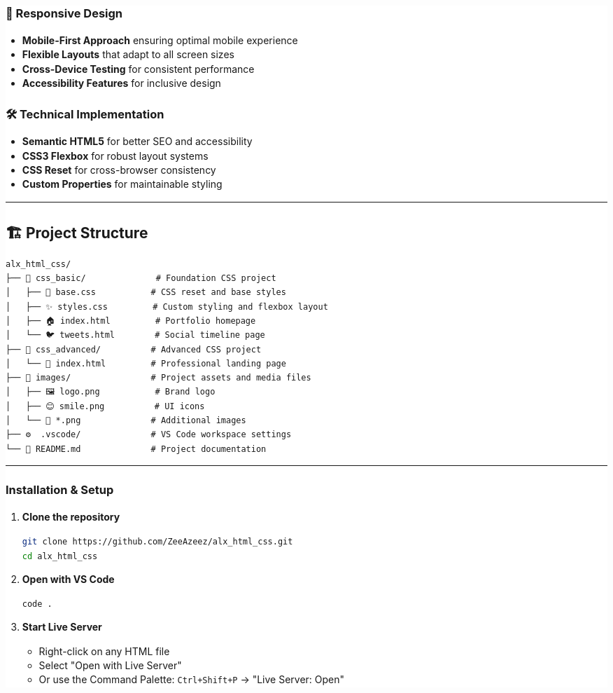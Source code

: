 ### 📱 Responsive Design

- **Mobile-First Approach** ensuring optimal mobile experience
- **Flexible Layouts** that adapt to all screen sizes
- **Cross-Device Testing** for consistent performance
- **Accessibility Features** for inclusive design

### 🛠️ Technical Implementation

- **Semantic HTML5** for better SEO and accessibility
- **CSS3 Flexbox** for robust layout systems
- **CSS Reset** for cross-browser consistency
- **Custom Properties** for maintainable styling

---

## 🏗️ Project Structure

```
alx_html_css/
├── 📁 css_basic/              # Foundation CSS project
│   ├── 🎨 base.css           # CSS reset and base styles
│   ├── ✨ styles.css         # Custom styling and flexbox layout
│   ├── 🏠 index.html         # Portfolio homepage
│   └── 🐦 tweets.html        # Social timeline page
├── 📁 css_advanced/          # Advanced CSS project
│   └── 🌟 index.html         # Professional landing page
├── 📁 images/                # Project assets and media files
│   ├── 🖼️ logo.png           # Brand logo
│   ├── 😊 smile.png          # UI icons
│   └── 📸 *.png              # Additional images
├── ⚙️  .vscode/              # VS Code workspace settings
└── 📖 README.md              # Project documentation
```

---

### Installation & Setup

1. **Clone the repository**

   ```bash
   git clone https://github.com/ZeeAzeez/alx_html_css.git
   cd alx_html_css
   ```

2. **Open with VS Code**

   ```bash
   code .
   ```

3. **Start Live Server**

   - Right-click on any HTML file
   - Select "Open with Live Server"
   - Or use the Command Palette: `Ctrl+Shift+P` → "Live Server: Open"
